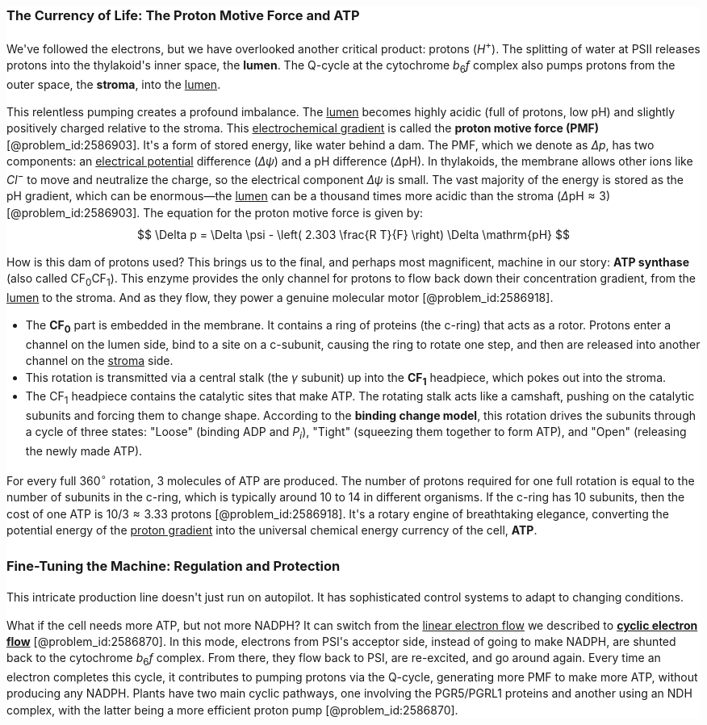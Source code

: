 ### The Currency of Life: The Proton Motive Force and ATP

We've followed the electrons, but we have overlooked another critical product: protons ($H^+$). The splitting of water at PSII releases protons into the thylakoid's inner space, the **lumen**. The Q-cycle at the cytochrome $b_6f$ complex also pumps protons from the outer space, the **stroma**, into the [lumen](@article_id:173231).

This relentless pumping creates a profound imbalance. The [lumen](@article_id:173231) becomes highly acidic (full of protons, low pH) and slightly positively charged relative to the stroma. This [electrochemical gradient](@article_id:146983) is called the **proton motive force (PMF)** [@problem_id:2586903]. It's a form of stored energy, like water behind a dam. The PMF, which we denote as $\Delta p$, has two components: an [electrical potential](@article_id:271663) difference ($\Delta \psi$) and a pH difference ($\Delta \mathrm{pH}$). In thylakoids, the membrane allows other ions like $Cl^-$ to move and neutralize the charge, so the electrical component $\Delta \psi$ is small. The vast majority of the energy is stored as the pH gradient, which can be enormous—the [lumen](@article_id:173231) can be a thousand times more acidic than the stroma ($\Delta \mathrm{pH} \approx 3$) [@problem_id:2586903].
The equation for the proton motive force is given by:
$$ \Delta p = \Delta \psi - \left( 2.303 \frac{R T}{F} \right) \Delta \mathrm{pH} $$

How is this dam of protons used? This brings us to the final, and perhaps most magnificent, machine in our story: **ATP synthase** (also called CF$_0$CF$_1$). This enzyme provides the only channel for protons to flow back down their concentration gradient, from the [lumen](@article_id:173231) to the stroma. And as they flow, they power a genuine molecular motor [@problem_id:2586918].

-   The **CF$_0$** part is embedded in the membrane. It contains a ring of proteins (the c-ring) that acts as a rotor. Protons enter a channel on the lumen side, bind to a site on a c-subunit, causing the ring to rotate one step, and then are released into another channel on the [stroma](@article_id:167468) side.
-   This rotation is transmitted via a central stalk (the $\gamma$ subunit) up into the **CF$_1$** headpiece, which pokes out into the stroma.
-   The CF$_1$ headpiece contains the catalytic sites that make ATP. The rotating stalk acts like a camshaft, pushing on the catalytic subunits and forcing them to change shape. According to the **binding change model**, this rotation drives the subunits through a cycle of three states: "Loose" (binding ADP and $P_i$), "Tight" (squeezing them together to form ATP), and "Open" (releasing the newly made ATP).

For every full $360^\circ$ rotation, 3 molecules of ATP are produced. The number of protons required for one full rotation is equal to the number of subunits in the c-ring, which is typically around 10 to 14 in different organisms. If the c-ring has 10 subunits, then the cost of one ATP is $10/3 \approx 3.33$ protons [@problem_id:2586918]. It's a rotary engine of breathtaking elegance, converting the potential energy of the [proton gradient](@article_id:154261) into the universal chemical energy currency of the cell, **ATP**.

### Fine-Tuning the Machine: Regulation and Protection

This intricate production line doesn't just run on autopilot. It has sophisticated control systems to adapt to changing conditions.

What if the cell needs more ATP, but not more NADPH? It can switch from the [linear electron flow](@article_id:141208) we described to **[cyclic electron flow](@article_id:146629)** [@problem_id:2586870]. In this mode, electrons from PSI's acceptor side, instead of going to make NADPH, are shunted back to the cytochrome $b_6f$ complex. From there, they flow back to PSI, are re-excited, and go around again. Every time an electron completes this cycle, it contributes to pumping protons via the Q-cycle, generating more PMF to make more ATP, without producing any NADPH. Plants have two main cyclic pathways, one involving the PGR5/PGRL1 proteins and another using an NDH complex, with the latter being a more efficient proton pump [@problem_id:2586870].
